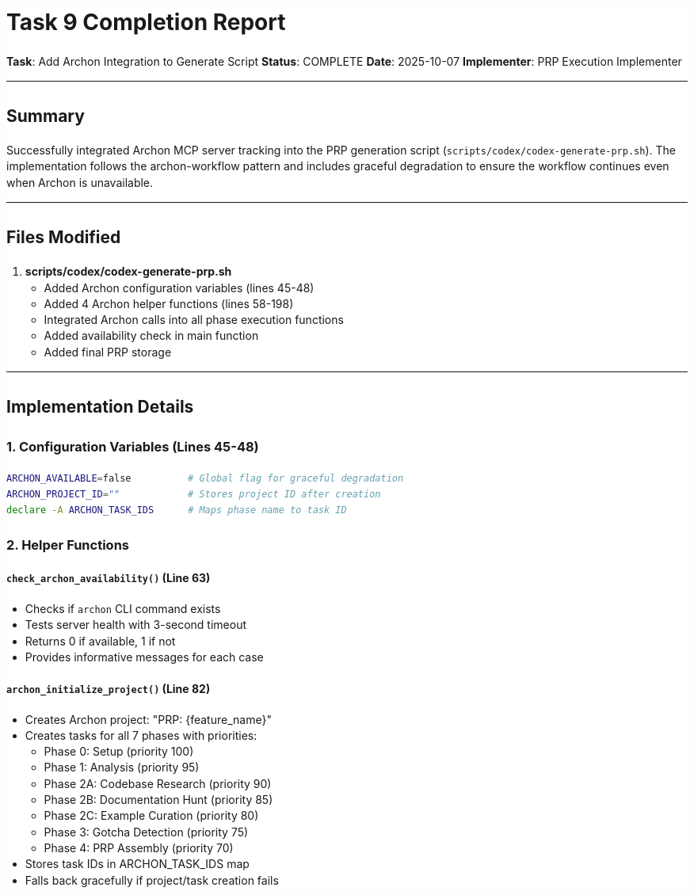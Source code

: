# Task 9 Completion Report

**Task**: Add Archon Integration to Generate Script
**Status**: COMPLETE
**Date**: 2025-10-07
**Implementer**: PRP Execution Implementer

---

## Summary

Successfully integrated Archon MCP server tracking into the PRP generation script (`scripts/codex/codex-generate-prp.sh`). The implementation follows the archon-workflow pattern and includes graceful degradation to ensure the workflow continues even when Archon is unavailable.

---

## Files Modified

1. **scripts/codex/codex-generate-prp.sh**
   - Added Archon configuration variables (lines 45-48)
   - Added 4 Archon helper functions (lines 58-198)
   - Integrated Archon calls into all phase execution functions
   - Added availability check in main function
   - Added final PRP storage

---

## Implementation Details

### 1. Configuration Variables (Lines 45-48)
```bash
ARCHON_AVAILABLE=false          # Global flag for graceful degradation
ARCHON_PROJECT_ID=""            # Stores project ID after creation
declare -A ARCHON_TASK_IDS      # Maps phase name to task ID
```

### 2. Helper Functions

#### `check_archon_availability()` (Line 63)
- Checks if `archon` CLI command exists
- Tests server health with 3-second timeout
- Returns 0 if available, 1 if not
- Provides informative messages for each case

#### `archon_initialize_project()` (Line 82)
- Creates Archon project: "PRP: {feature_name}"
- Creates tasks for all 7 phases with priorities:
  - Phase 0: Setup (priority 100)
  - Phase 1: Analysis (priority 95)
  - Phase 2A: Codebase Research (priority 90)
  - Phase 2B: Documentation Hunt (priority 85)
  - Phase 2C: Example Curation (priority 80)
  - Phase 3: Gotcha Detection (priority 75)
  - Phase 4: PRP Assembly (priority 70)
- Stores task IDs in ARCHON_TASK_IDS map
- Falls back gracefully if project/task creation fails
